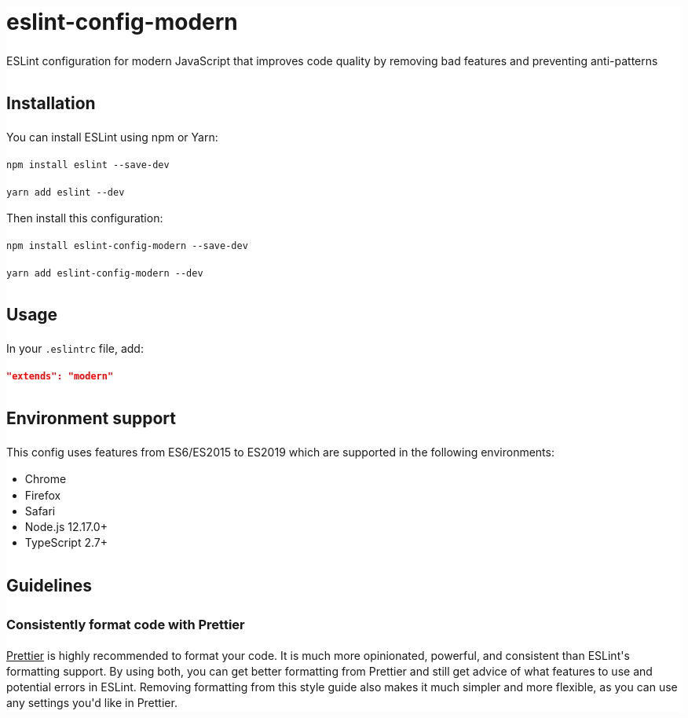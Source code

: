 # eslint-config-modern

ESLint configuration for modern JavaScript that improves code quality by removing bad features and preventing anti-patterns

## Installation

You can install ESLint using npm or Yarn:

```
npm install eslint --save-dev
```

```
yarn add eslint --dev
```

Then install this configuration:

```
npm install eslint-config-modern --save-dev
```

```
yarn add eslint-config-modern --dev
```

## Usage

In your `.eslintrc` file, add:

```json
"extends": "modern"
```

## Environment support

This config uses features from ES6/ES2015 to ES2019 which are supported in the following environments:

- Chrome
- Firefox
- Safari
- Node.js 12.17.0+
- TypeScript 2.7+

## Guidelines

### Consistently format code with Prettier

[Prettier](https://prettier.io/) is highly recommended to format your code. It is much more opinionated, powerful, and consistent than ESLint's formatting support. By using both, you can get better formatting from Prettier and still get advice of what features to use and potential errors in ESLint. Removing formatting from this style guide also makes it much simpler and more flexible, as you can use any settings you'd like in Prettier.
